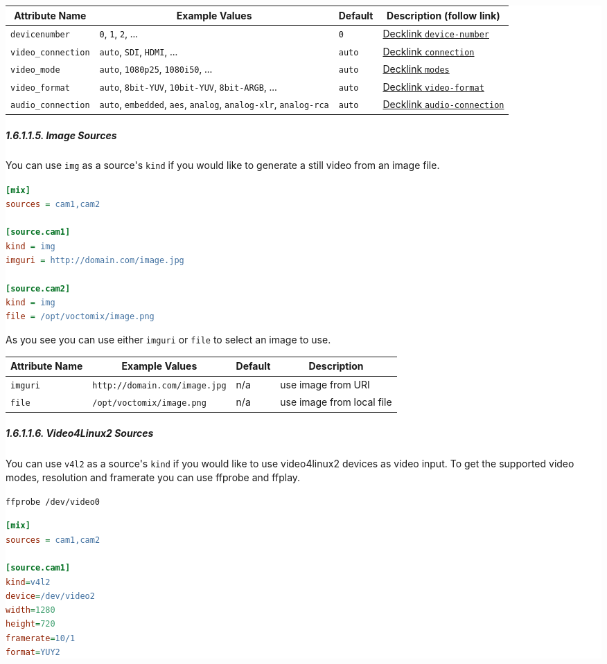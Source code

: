 | Attribute Name     | Example Values                                     | Default   | Description (follow link)
| ------------------ | -------------------------------------------------- | --------- | -----------------------------------------
| `devicenumber`     | `0`, `1`, `2`, ...                                 | `0`       | [Decklink `device-number`](https://gstreamer.freedesktop.org/documentation/decklink/decklinkvideosrc.html#decklinkvideosrc:device-number)
| `video_connection` | `auto`, `SDI`, `HDMI`, ...                         | `auto`    | [Decklink `connection`](https://gstreamer.freedesktop.org/documentation/decklink/decklinkvideosrc.html#GstDecklinkConnection)
| `video_mode`       | `auto`, `1080p25`, `1080i50`, ...                  | `auto`    | [Decklink `modes`](https://gstreamer.freedesktop.org/documentation/decklink/decklinkvideosrc.html#decklinkvideosrc_GstDecklinkModes)
| `video_format`     | `auto`, `8bit-YUV`, `10bit-YUV`, `8bit-ARGB`, ...  | `auto`    | [Decklink `video-format`](https://gstreamer.freedesktop.org/documentation/decklink/decklinkvideosrc.html#decklinkvideosrc_GstDecklinkVideoFormat)
| `audio_connection` | `auto`, `embedded`, `aes`, `analog`, `analog-xlr`, `analog-rca` | `auto`    | [Decklink `audio-connection`](https://gstreamer.freedesktop.org/documentation/decklink/decklinkaudiosrc.html#GstDecklinkAudioConnection)

##### 1.6.1.1.5. Image Sources

You can use `img` as a source's `kind` if you would like to generate a still video from an image file.

```ini
[mix]
sources = cam1,cam2

[source.cam1]
kind = img
imguri = http://domain.com/image.jpg

[source.cam2]
kind = img
file = /opt/voctomix/image.png
```

As you see you can use either `imguri` or `file` to select an image to use.

| Attribute Name     | Example Values                                     | Default   | Description
| ------------------ | -------------------------------------------------- | --------- | -----------------------------------------
| `imguri`           | `http://domain.com/image.jpg`                      | n/a       | use image from URI
| `file`             | `/opt/voctomix/image.png`                          | n/a       | use image from local file

##### 1.6.1.1.6. Video4Linux2 Sources

You can use `v4l2` as a source's `kind` if you would like to use video4linux2 devices as video input.
To get the supported video modes, resolution and framerate you can use ffprobe and ffplay.

```bash
ffprobe /dev/video0
```

```ini
[mix]
sources = cam1,cam2

[source.cam1]
kind=v4l2
device=/dev/video2
width=1280
height=720
framerate=10/1
format=YUY2

```
